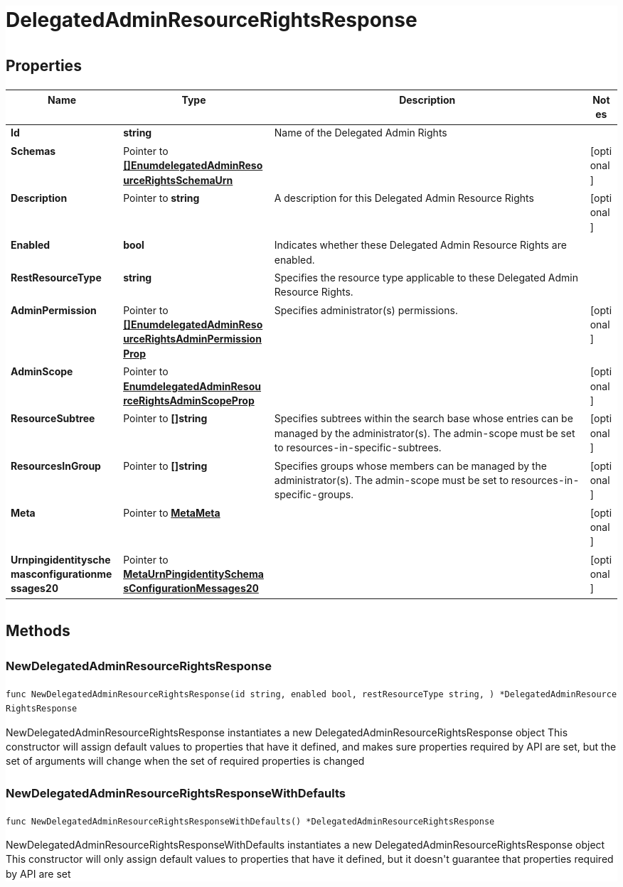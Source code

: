 # DelegatedAdminResourceRightsResponse

## Properties

Name | Type | Description | Notes
------------ | ------------- | ------------- | -------------
**Id** | **string** | Name of the Delegated Admin Rights | 
**Schemas** | Pointer to [**[]EnumdelegatedAdminResourceRightsSchemaUrn**](EnumdelegatedAdminResourceRightsSchemaUrn.md) |  | [optional] 
**Description** | Pointer to **string** | A description for this Delegated Admin Resource Rights | [optional] 
**Enabled** | **bool** | Indicates whether these Delegated Admin Resource Rights are enabled. | 
**RestResourceType** | **string** | Specifies the resource type applicable to these Delegated Admin Resource Rights. | 
**AdminPermission** | Pointer to [**[]EnumdelegatedAdminResourceRightsAdminPermissionProp**](EnumdelegatedAdminResourceRightsAdminPermissionProp.md) | Specifies administrator(s) permissions. | [optional] 
**AdminScope** | Pointer to [**EnumdelegatedAdminResourceRightsAdminScopeProp**](EnumdelegatedAdminResourceRightsAdminScopeProp.md) |  | [optional] 
**ResourceSubtree** | Pointer to **[]string** | Specifies subtrees within the search base whose entries can be managed by the administrator(s). The admin-scope must be set to resources-in-specific-subtrees. | [optional] 
**ResourcesInGroup** | Pointer to **[]string** | Specifies groups whose members can be managed by the administrator(s). The admin-scope must be set to resources-in-specific-groups. | [optional] 
**Meta** | Pointer to [**MetaMeta**](MetaMeta.md) |  | [optional] 
**Urnpingidentityschemasconfigurationmessages20** | Pointer to [**MetaUrnPingidentitySchemasConfigurationMessages20**](MetaUrnPingidentitySchemasConfigurationMessages20.md) |  | [optional] 

## Methods

### NewDelegatedAdminResourceRightsResponse

`func NewDelegatedAdminResourceRightsResponse(id string, enabled bool, restResourceType string, ) *DelegatedAdminResourceRightsResponse`

NewDelegatedAdminResourceRightsResponse instantiates a new DelegatedAdminResourceRightsResponse object
This constructor will assign default values to properties that have it defined,
and makes sure properties required by API are set, but the set of arguments
will change when the set of required properties is changed

### NewDelegatedAdminResourceRightsResponseWithDefaults

`func NewDelegatedAdminResourceRightsResponseWithDefaults() *DelegatedAdminResourceRightsResponse`

NewDelegatedAdminResourceRightsResponseWithDefaults instantiates a new DelegatedAdminResourceRightsResponse object
This constructor will only assign default values to properties that have it defined,
but it doesn't guarantee that properties required by API are set
